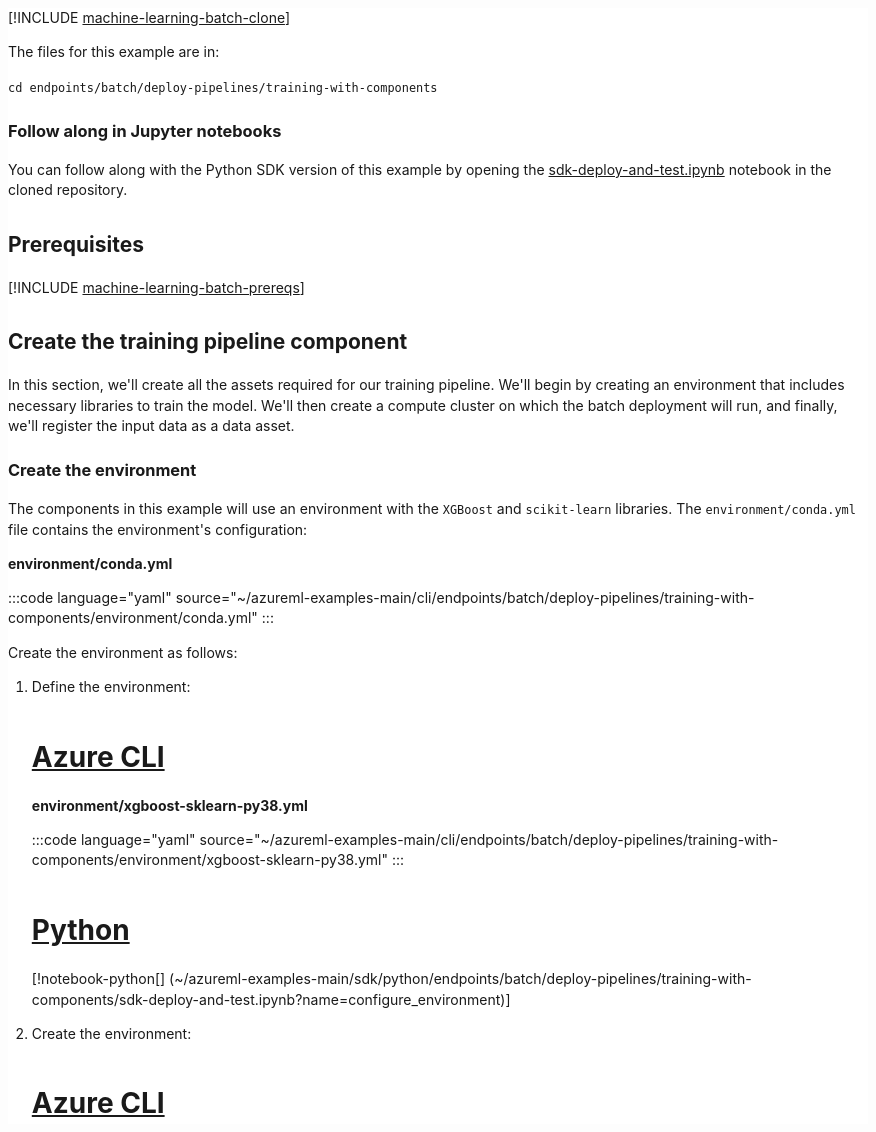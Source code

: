 [!INCLUDE [machine-learning-batch-clone](includes/azureml-batch-clone-samples.md)]

The files for this example are in:

```azurecli
cd endpoints/batch/deploy-pipelines/training-with-components
```

### Follow along in Jupyter notebooks

You can follow along with the Python SDK version of this example by opening the [sdk-deploy-and-test.ipynb](https://github.com/Azure/azureml-examples/blob/main/sdk/python/endpoints/batch/deploy-pipelines/training-with-components/sdk-deploy-and-test.ipynb) notebook in the cloned repository.

## Prerequisites

[!INCLUDE [machine-learning-batch-prereqs](includes/azureml-batch-prereqs.md)]

## Create the training pipeline component

In this section, we'll create all the assets required for our training pipeline. We'll begin by creating an environment that includes necessary libraries to train the model. We'll then create a compute cluster on which the batch deployment will run, and finally, we'll register the input data as a data asset.

### Create the environment

The components in this example will use an environment with the `XGBoost` and `scikit-learn` libraries. The `environment/conda.yml` file contains the environment's configuration:

__environment/conda.yml__

:::code language="yaml" source="~/azureml-examples-main/cli/endpoints/batch/deploy-pipelines/training-with-components/environment/conda.yml" :::

Create the environment as follows:

1. Define the environment:

    # [Azure CLI](#tab/cli)

    __environment/xgboost-sklearn-py38.yml__
    
    :::code language="yaml" source="~/azureml-examples-main/cli/endpoints/batch/deploy-pipelines/training-with-components/environment/xgboost-sklearn-py38.yml" :::
    
    # [Python](#tab/python)
    
    [!notebook-python[] (~/azureml-examples-main/sdk/python/endpoints/batch/deploy-pipelines/training-with-components/sdk-deploy-and-test.ipynb?name=configure_environment)]

1. Create the environment: 

    # [Azure CLI](#tab/cli)
    